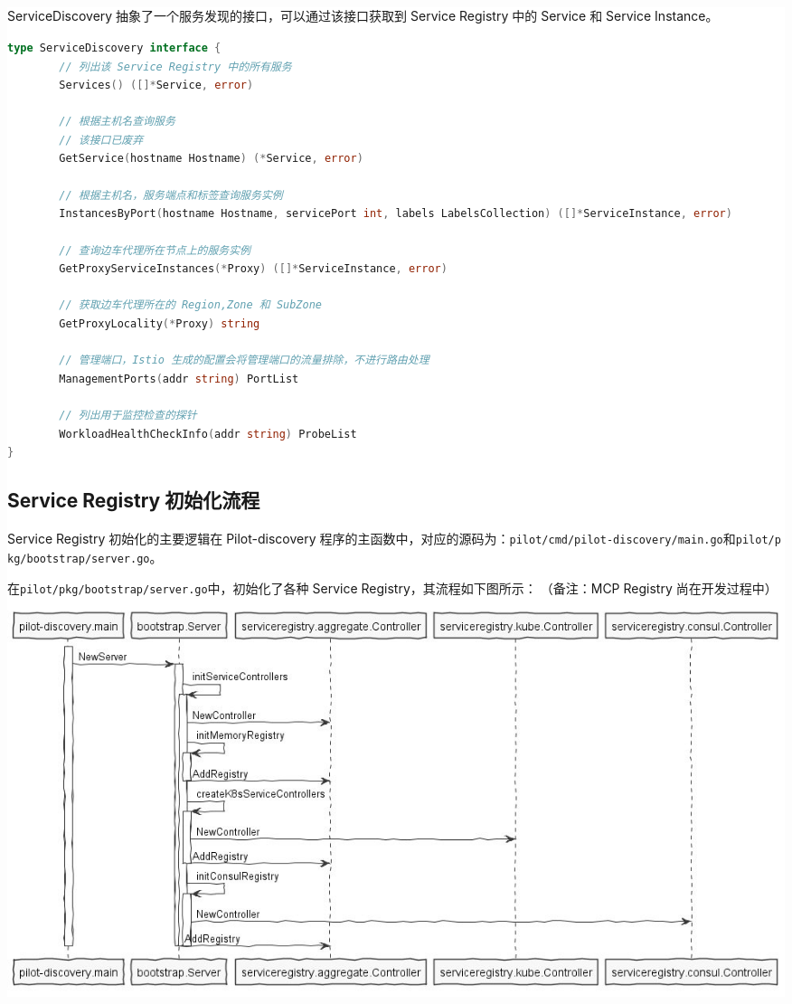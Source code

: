ServiceDiscovery 抽象了一个服务发现的接口，可以通过该接口获取到 Service Registry 中的 Service 和 Service Instance。
```go
type ServiceDiscovery interface {
        // 列出该 Service Registry 中的所有服务
        Services() ([]*Service, error)

        // 根据主机名查询服务
        // 该接口已废弃
        GetService(hostname Hostname) (*Service, error)

        // 根据主机名，服务端点和标签查询服务实例
        InstancesByPort(hostname Hostname, servicePort int, labels LabelsCollection) ([]*ServiceInstance, error)
		
		// 查询边车代理所在节点上的服务实例 
		GetProxyServiceInstances(*Proxy) ([]*ServiceInstance, error)
		
		// 获取边车代理所在的 Region,Zone 和 SubZone
        GetProxyLocality(*Proxy) string
        
		// 管理端口，Istio 生成的配置会将管理端口的流量排除，不进行路由处理
        ManagementPorts(addr string) PortList

        // 列出用于监控检查的探针
        WorkloadHealthCheckInfo(addr string) ProbeList
}
```

## Service Registry 初始化流程

Service Registry 初始化的主要逻辑在 Pilot-discovery 程序的主函数中，对应的源码为：`pilot/cmd/pilot-discovery/main.go`和`pilot/pkg/bootstrap/server.go`。

在`pilot/pkg/bootstrap/server.go`中，初始化了各种 Service Registry，其流程如下图所示：
（备注：MCP Registry 尚在开发过程中）

![](006tKfTcly1g17wcg8egyj30rb0dewgm.jpg)
